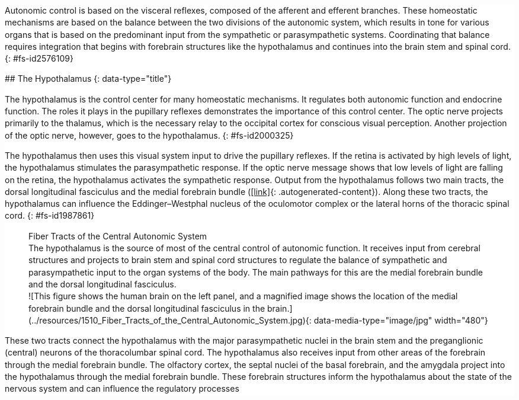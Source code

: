 Autonomic control is based on the visceral reflexes, composed of the
afferent and efferent branches. These homeostatic mechanisms are based
on the balance between the two divisions of the autonomic system, which
results in tone for various organs that is based on the predominant
input from the sympathetic or parasympathetic systems. Coordinating that
balance requires integration that begins with forebrain structures like
the hypothalamus and continues into the brain stem and spinal cord.
{: #fs-id2576109}

<section data-depth="2" id="fs-id2366801" markdown="1">
## The Hypothalamus
{: data-type="title"}

The hypothalamus is the control center for many homeostatic mechanisms.
It regulates both autonomic function and endocrine function. The roles
it plays in the pupillary reflexes demonstrates the importance of this
control center. The optic nerve projects primarily to the thalamus,
which is the necessary relay to the occipital cortex for conscious
visual perception. Another projection of the optic nerve, however, goes
to the hypothalamus.
{: #fs-id2000325}

The hypothalamus then uses this visual system input to drive the
pupillary reflexes. If the retina is activated by high levels of light,
the hypothalamus stimulates the parasympathetic response. If the optic
nerve message shows that low levels of light are falling on the retina,
the hypothalamus activates the sympathetic response. Output from the
hypothalamus follows two main tracts, the <span data-type="term">dorsal
longitudinal fasciculus</span> and the <span data-type="term">medial
forebrain bundle</span> ([\[link\]](#fig-ch15_03_02){:
.autogenerated-content}). Along these two tracts, the hypothalamus can
influence the Eddinger–Westphal nucleus of the oculomotor complex or the
lateral horns of the thoracic spinal cord.
{: #fs-id1987861}

<figure id="fig-ch15_03_02">
<div data-type="title">
Fiber Tracts of the Central Autonomic System
</div>
<figcaption>
The hypothalamus is the source of most of the central control of
autonomic function. It receives input from cerebral structures and
projects to brain stem and spinal cord structures to regulate the
balance of sympathetic and parasympathetic input to the organ systems of
the body. The main pathways for this are the medial forebrain bundle and
the dorsal longitudinal fasciculus.
</figcaption>
<span markdown="1" data-type="media" id="fs-id1356038" data-alt="This figure shows
the human brain on the left panel, and a magnified image shows the
location of the medial forebrain bundle and the dorsal longitudinal
fasciculus in the brain."> ![This figure shows the human brain on the
left panel, and a magnified image shows the location of the medial
forebrain bundle and the dorsal longitudinal fasciculus in the
brain.](../resources/1510_Fiber_Tracts_of_the_Central_Autonomic_System.jpg){:
data-media-type="image/jpg" width="480"} </span>
</figure>
These two tracts connect the hypothalamus with the major parasympathetic
nuclei in the brain stem and the preganglionic (central) neurons of the
thoracolumbar spinal cord. The hypothalamus also receives input from
other areas of the forebrain through the medial forebrain bundle. The
olfactory cortex, the septal nuclei of the basal forebrain, and the
amygdala project into the hypothalamus through the medial forebrain
bundle. These forebrain structures inform the hypothalamus about the
state of the nervous system and can influence the regulatory processes

[1]: http://openstaxcollege.org/l/emotions